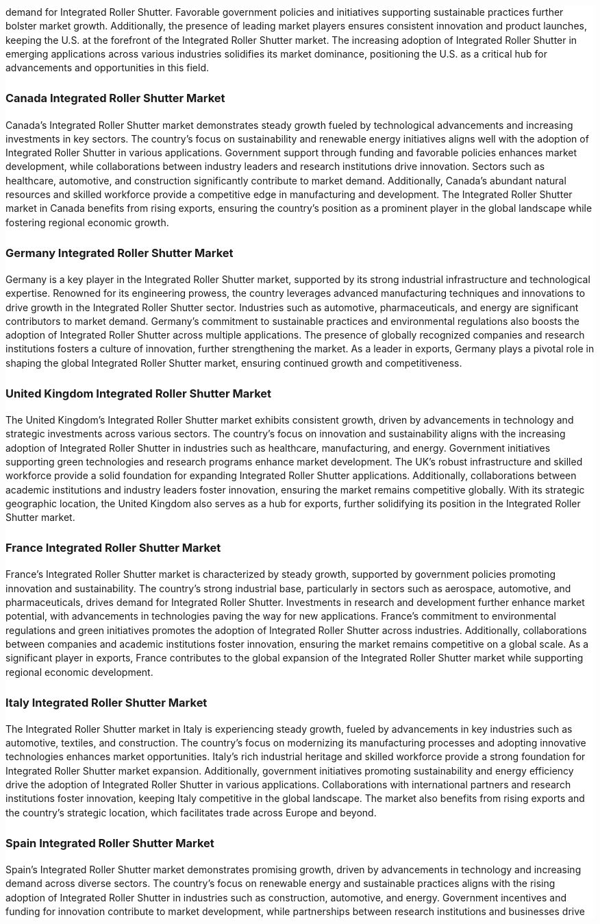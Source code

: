 demand for Integrated Roller Shutter. Favorable government policies and initiatives supporting sustainable practices further bolster market growth. Additionally, the presence of leading market players ensures consistent innovation and product launches, keeping the U.S. at the forefront of the Integrated Roller Shutter market. The increasing adoption of Integrated Roller Shutter in emerging applications across various industries solidifies its market dominance, positioning the U.S. as a critical hub for advancements and opportunities in this field.</p><h3>Canada Integrated Roller Shutter Market</h3><p>Canada&rsquo;s Integrated Roller Shutter market demonstrates steady growth fueled by technological advancements and increasing investments in key sectors. The country&rsquo;s focus on sustainability and renewable energy initiatives aligns well with the adoption of Integrated Roller Shutter in various applications. Government support through funding and favorable policies enhances market development, while collaborations between industry leaders and research institutions drive innovation. Sectors such as healthcare, automotive, and construction significantly contribute to market demand. Additionally, Canada&rsquo;s abundant natural resources and skilled workforce provide a competitive edge in manufacturing and development. The Integrated Roller Shutter market in Canada benefits from rising exports, ensuring the country&rsquo;s position as a prominent player in the global landscape while fostering regional economic growth.</p><h3>Germany Integrated Roller Shutter Market</h3><p>Germany is a key player in the Integrated Roller Shutter market, supported by its strong industrial infrastructure and technological expertise. Renowned for its engineering prowess, the country leverages advanced manufacturing techniques and innovations to drive growth in the Integrated Roller Shutter sector. Industries such as automotive, pharmaceuticals, and energy are significant contributors to market demand. Germany&rsquo;s commitment to sustainable practices and environmental regulations also boosts the adoption of Integrated Roller Shutter across multiple applications. The presence of globally recognized companies and research institutions fosters a culture of innovation, further strengthening the market. As a leader in exports, Germany plays a pivotal role in shaping the global Integrated Roller Shutter market, ensuring continued growth and competitiveness.</p><h3>United Kingdom Integrated Roller Shutter Market</h3><p>The United Kingdom&rsquo;s Integrated Roller Shutter market exhibits consistent growth, driven by advancements in technology and strategic investments across various sectors. The country&rsquo;s focus on innovation and sustainability aligns with the increasing adoption of Integrated Roller Shutter in industries such as healthcare, manufacturing, and energy. Government initiatives supporting green technologies and research programs enhance market development. The UK&rsquo;s robust infrastructure and skilled workforce provide a solid foundation for expanding Integrated Roller Shutter applications. Additionally, collaborations between academic institutions and industry leaders foster innovation, ensuring the market remains competitive globally. With its strategic geographic location, the United Kingdom also serves as a hub for exports, further solidifying its position in the Integrated Roller Shutter market.</p><h3>France Integrated Roller Shutter Market</h3><p>France&rsquo;s Integrated Roller Shutter market is characterized by steady growth, supported by government policies promoting innovation and sustainability. The country&rsquo;s strong industrial base, particularly in sectors such as aerospace, automotive, and pharmaceuticals, drives demand for Integrated Roller Shutter. Investments in research and development further enhance market potential, with advancements in technologies paving the way for new applications. France&rsquo;s commitment to environmental regulations and green initiatives promotes the adoption of Integrated Roller Shutter across industries. Additionally, collaborations between companies and academic institutions foster innovation, ensuring the market remains competitive on a global scale. As a significant player in exports, France contributes to the global expansion of the Integrated Roller Shutter market while supporting regional economic development.</p><h3>Italy Integrated Roller Shutter Market</h3><p>The Integrated Roller Shutter market in Italy is experiencing steady growth, fueled by advancements in key industries such as automotive, textiles, and construction. The country&rsquo;s focus on modernizing its manufacturing processes and adopting innovative technologies enhances market opportunities. Italy&rsquo;s rich industrial heritage and skilled workforce provide a strong foundation for Integrated Roller Shutter market expansion. Additionally, government initiatives promoting sustainability and energy efficiency drive the adoption of Integrated Roller Shutter in various applications. Collaborations with international partners and research institutions foster innovation, keeping Italy competitive in the global landscape. The market also benefits from rising exports and the country&rsquo;s strategic location, which facilitates trade across Europe and beyond.</p><h3>Spain Integrated Roller Shutter Market</h3><p>Spain&rsquo;s Integrated Roller Shutter market demonstrates promising growth, driven by advancements in technology and increasing demand across diverse sectors. The country&rsquo;s focus on renewable energy and sustainable practices aligns with the rising adoption of Integrated Roller Shutter in industries such as construction, automotive, and energy. Government incentives and funding for innovation contribute to market development, while partnerships between research institutions and businesses drive